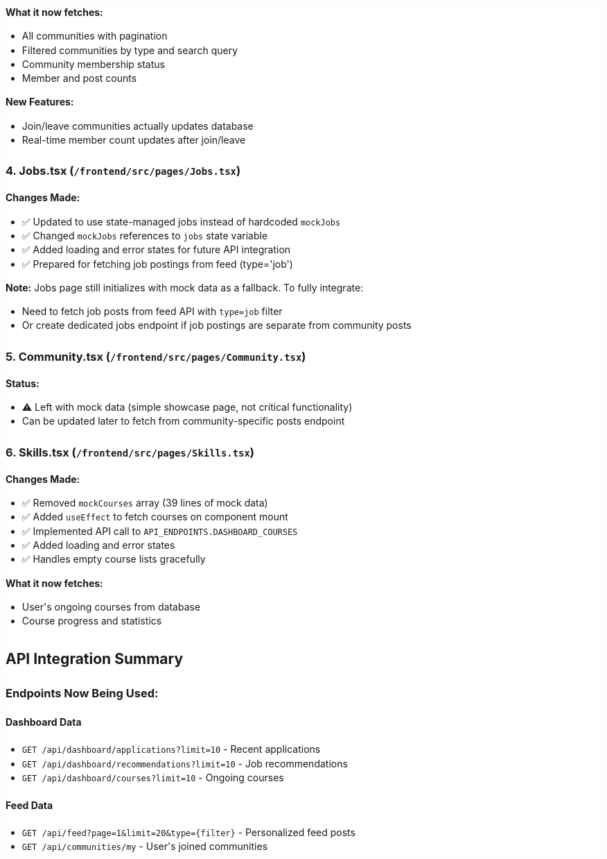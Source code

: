 **What it now fetches:**
- All communities with pagination
- Filtered communities by type and search query
- Community membership status
- Member and post counts

**New Features:**
- Join/leave communities actually updates database
- Real-time member count updates after join/leave

### 4. Jobs.tsx (`/frontend/src/pages/Jobs.tsx`)
**Changes Made:**
- ✅ Updated to use state-managed jobs instead of hardcoded `mockJobs`
- ✅ Changed `mockJobs` references to `jobs` state variable
- ✅ Added loading and error states for future API integration
- ✅ Prepared for fetching job postings from feed (type='job')

**Note:** Jobs page still initializes with mock data as a fallback. To fully integrate:
- Need to fetch job posts from feed API with `type=job` filter
- Or create dedicated jobs endpoint if job postings are separate from community posts

### 5. Community.tsx (`/frontend/src/pages/Community.tsx`)
**Status:**
- ⚠️ Left with mock data (simple showcase page, not critical functionality)
- Can be updated later to fetch from community-specific posts endpoint

### 6. Skills.tsx (`/frontend/src/pages/Skills.tsx`)
**Changes Made:**
- ✅ Removed `mockCourses` array (39 lines of mock data)
- ✅ Added `useEffect` to fetch courses on component mount
- ✅ Implemented API call to `API_ENDPOINTS.DASHBOARD_COURSES`
- ✅ Added loading and error states
- ✅ Handles empty course lists gracefully

**What it now fetches:**
- User's ongoing courses from database
- Course progress and statistics

## API Integration Summary

### Endpoints Now Being Used:

#### Dashboard Data
- `GET /api/dashboard/applications?limit=10` - Recent applications
- `GET /api/dashboard/recommendations?limit=10` - Job recommendations  
- `GET /api/dashboard/courses?limit=10` - Ongoing courses

#### Feed Data
- `GET /api/feed?page=1&limit=20&type={filter}` - Personalized feed posts
- `GET /api/communities/my` - User's joined communities
